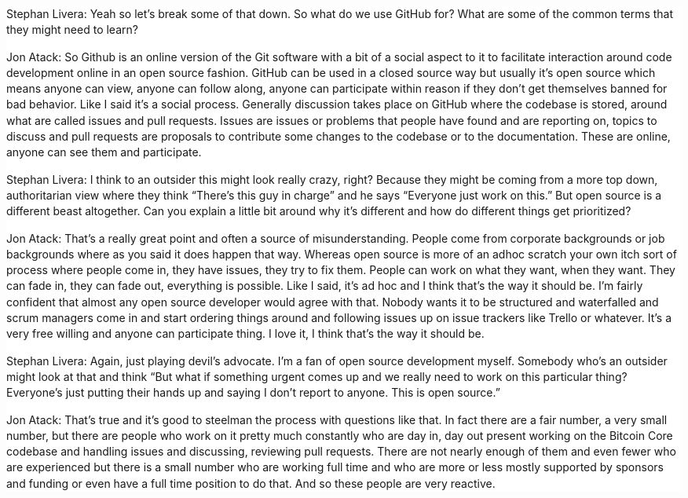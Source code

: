 Stephan Livera: Yeah so let’s break some of that down. So what do we use
GitHub for? What are some of the common terms that they might need to
learn?

Jon Atack: So Github is an online version of the Git software with a bit
of a social aspect to it to facilitate interaction around code
development online in an open source fashion. GitHub can be used in a
closed source way but usually it’s open source which means anyone can
view, anyone can follow along, anyone can participate within reason if
they don’t get themselves banned for bad behavior. Like I said it’s a
social process. Generally discussion takes place on GitHub where the
codebase is stored, around what are called issues and pull requests.
Issues are issues or problems that people have found and are reporting
on, topics to discuss and pull requests are proposals to contribute some
changes to the codebase or to the documentation. These are online,
anyone can see them and participate.

Stephan Livera: I think to an outsider this might look really crazy,
right? Because they might be coming from a more top down, authoritarian
view where they think “There’s this guy in charge” and he says “Everyone
just work on this.” But open source is a different beast altogether. Can
you explain a little bit around why it’s different and how do different
things get prioritized?

Jon Atack: That’s a really great point and often a source of
misunderstanding. People come from corporate backgrounds or job
backgrounds where as you said it does happen that way. Whereas open
source is more of an adhoc scratch your own itch sort of process where
people come in, they have issues, they try to fix them. People can work
on what they want, when they want. They can fade in, they can fade out,
everything is possible. Like I said, it’s ad hoc and I think that’s the
way it should be. I’m fairly confident that almost any open source
developer would agree with that. Nobody wants it to be structured and
waterfalled and scrum managers come in and start ordering things around
and following issues up on issue trackers like Trello or whatever. It’s
a very free willing and anyone can participate thing. I love it, I think
that’s the way it should be.

Stephan Livera: Again, just playing devil’s advocate. I’m a fan of open
source development myself. Somebody who’s an outsider might look at that
and think “But what if something urgent comes up and we really need to
work on this particular thing? Everyone’s just putting their hands up
and saying I don’t report to anyone. This is open source.”

Jon Atack: That’s true and it’s good to steelman the process with
questions like that. In fact there are a fair number, a very small
number, but there are people who work on it pretty much constantly who
are day in, day out present working on the Bitcoin Core codebase and
handling issues and discussing, reviewing pull requests. There are not
nearly enough of them and even fewer who are experienced but there is a
small number who are working full time and who are more or less mostly
supported by sponsors and funding or even have a full time position to
do that. And so these people are very reactive.
